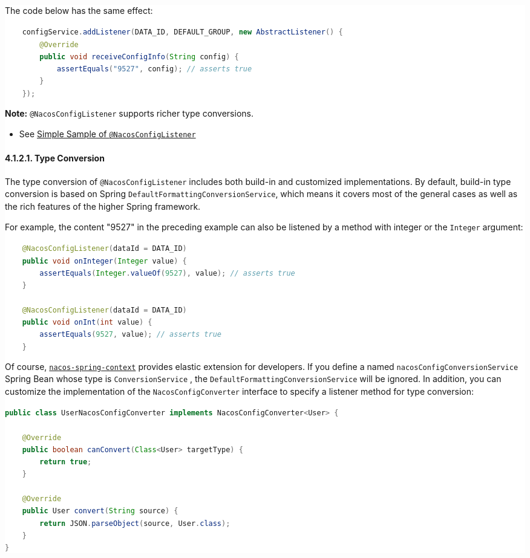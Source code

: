The code below has the same effect:

```java
	configService.addListener(DATA_ID, DEFAULT_GROUP, new AbstractListener() {
        @Override
        public void receiveConfigInfo(String config) {
            assertEquals("9527", config); // asserts true
        }
    });
```

**Note:** `@NacosConfigListener` supports richer type conversions.

- See [Simple Sample of `@NacosConfigListener`](https://github.com/nacos-group/nacos-spring-project/blob/master/nacos-spring-samples/nacos-spring-webmvc-sample/src/main/java/com/alibaba/nacos/samples/spring/listener/SimpleNacosConfigListener.java)




#### 4.1.2.1. Type Conversion

The type conversion of `@NacosConfigListener` includes both build-in and customized implementations. By default, build-in type conversion is based on Spring `DefaultFormattingConversionService`, which means it covers most of the general cases as well as the rich features of the higher Spring framework. 

For example, the content "9527" in the preceding example can also be listened by a method with integer or the `Integer` argument:

```java
    @NacosConfigListener(dataId = DATA_ID)
    public void onInteger(Integer value) {
        assertEquals(Integer.valueOf(9527), value); // asserts true
    }

    @NacosConfigListener(dataId = DATA_ID)
    public void onInt(int value) {
        assertEquals(9527, value); // asserts true
    }
```

Of course, [`nacos-spring-context`](nacos-spring-context) provides elastic extension for developers. If you define a named `nacosConfigConversionService` Spring Bean whose type is `ConversionService` , the `DefaultFormattingConversionService` will be ignored. In addition, you can customize the implementation of  the `NacosConfigConverter` interface to specify a listener method for type conversion:

```java
public class UserNacosConfigConverter implements NacosConfigConverter<User> {

    @Override
    public boolean canConvert(Class<User> targetType) {
        return true;
    }

    @Override
    public User convert(String source) {
        return JSON.parseObject(source, User.class);
    }
}
```
